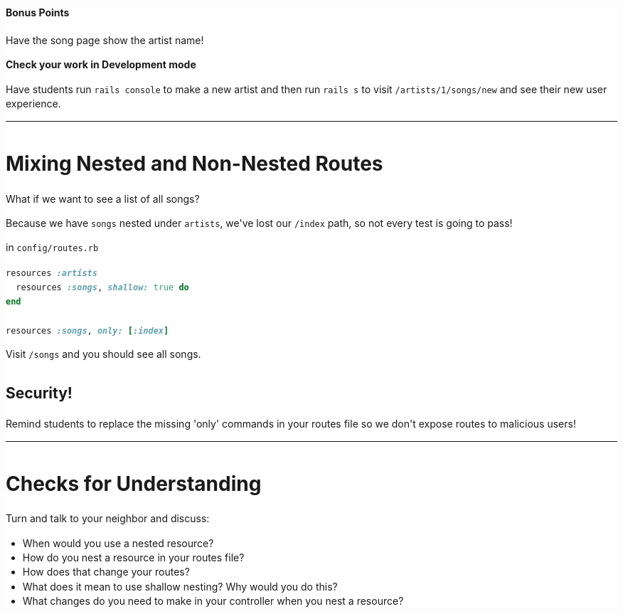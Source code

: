 #### Bonus Points

Have the song page show the artist name!


**Check your work in Development mode**

Have students run `rails console` to make a new artist and then run `rails s` to visit `/artists/1/songs/new` and see their new user experience.

---

# Mixing Nested and Non-Nested Routes

What if we want to see a list of all songs?

Because we have `songs` nested under `artists`, we've lost our `/index` path, so not every test is going to pass!

in `config/routes.rb`

```ruby
resources :artists
  resources :songs, shallow: true do
end

resources :songs, only: [:index]
```

Visit `/songs` and you should see all songs.

## Security!

Remind students to replace the missing 'only' commands in your routes file so we don't expose routes to malicious users!

---

# Checks for Understanding

Turn and talk to your neighbor and discuss:

* When would you use a nested resource?
* How do you nest a resource in your routes file?
* How does that change your routes?
* What does it mean to use shallow nesting? Why would you do this?
* What changes do you need to make in your controller when you nest a resource?

